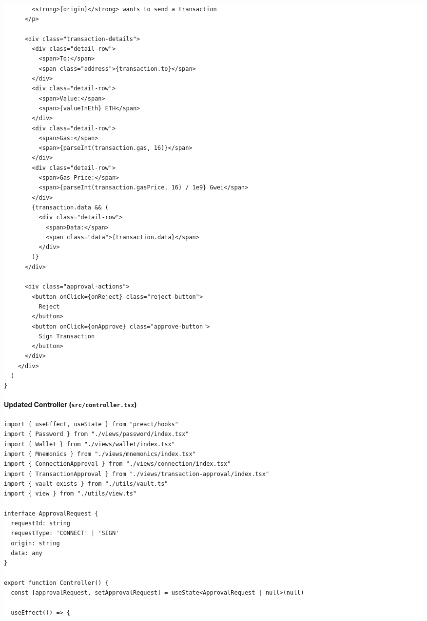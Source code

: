 ```tsx
        <strong>{origin}</strong> wants to send a transaction
      </p>
      
      <div class="transaction-details">
        <div class="detail-row">
          <span>To:</span>
          <span class="address">{transaction.to}</span>
        </div>
        <div class="detail-row">
          <span>Value:</span>
          <span>{valueInEth} ETH</span>
        </div>
        <div class="detail-row">
          <span>Gas:</span>
          <span>{parseInt(transaction.gas, 16)}</span>
        </div>
        <div class="detail-row">
          <span>Gas Price:</span>
          <span>{parseInt(transaction.gasPrice, 16) / 1e9} Gwei</span>
        </div>
        {transaction.data && (
          <div class="detail-row">
            <span>Data:</span>
            <span class="data">{transaction.data}</span>
          </div>
        )}
      </div>
      
      <div class="approval-actions">
        <button onClick={onReject} class="reject-button">
          Reject
        </button>
        <button onClick={onApprove} class="approve-button">
          Sign Transaction
        </button>
      </div>
    </div>
  )
}
```

#### Updated Controller (`src/controller.tsx`)

```tsx
import { useEffect, useState } from "preact/hooks"
import { Password } from "./views/password/index.tsx"
import { Wallet } from "./views/wallet/index.tsx"
import { Mnemonics } from "./views/mnemonics/index.tsx"
import { ConnectionApproval } from "./views/connection/index.tsx"
import { TransactionApproval } from "./views/transaction-approval/index.tsx"
import { vault_exists } from "./utils/vault.ts"
import { view } from "./utils/view.ts"

interface ApprovalRequest {
  requestId: string
  requestType: 'CONNECT' | 'SIGN'
  origin: string
  data: any
}

export function Controller() {
  const [approvalRequest, setApprovalRequest] = useState<ApprovalRequest | null>(null)

  useEffect(() => {
```
